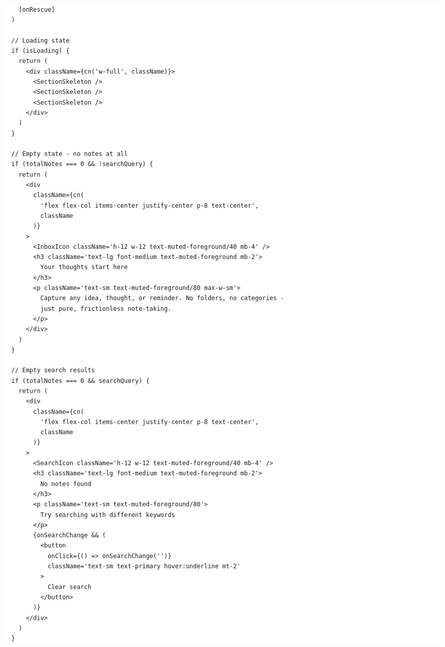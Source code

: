 ```tsx
    [onRescue]
  )

  // Loading state
  if (isLoading) {
    return (
      <div className={cn('w-full', className)}>
        <SectionSkeleton />
        <SectionSkeleton />
        <SectionSkeleton />
      </div>
    )
  }

  // Empty state - no notes at all
  if (totalNotes === 0 && !searchQuery) {
    return (
      <div
        className={cn(
          'flex flex-col items-center justify-center p-8 text-center',
          className
        )}
      >
        <InboxIcon className='h-12 w-12 text-muted-foreground/40 mb-4' />
        <h3 className='text-lg font-medium text-muted-foreground mb-2'>
          Your thoughts start here
        </h3>
        <p className='text-sm text-muted-foreground/80 max-w-sm'>
          Capture any idea, thought, or reminder. No folders, no categories -
          just pure, frictionless note-taking.
        </p>
      </div>
    )
  }

  // Empty search results
  if (totalNotes === 0 && searchQuery) {
    return (
      <div
        className={cn(
          'flex flex-col items-center justify-center p-8 text-center',
          className
        )}
      >
        <SearchIcon className='h-12 w-12 text-muted-foreground/40 mb-4' />
        <h3 className='text-lg font-medium text-muted-foreground mb-2'>
          No notes found
        </h3>
        <p className='text-sm text-muted-foreground/80'>
          Try searching with different keywords
        </p>
        {onSearchChange && (
          <button
            onClick={() => onSearchChange('')}
            className='text-sm text-primary hover:underline mt-2'
          >
            Clear search
          </button>
        )}
      </div>
    )
  }

```